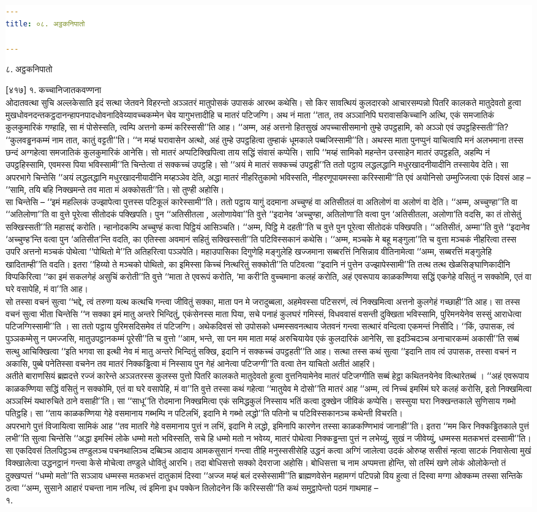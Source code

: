 ```yaml
---
title: ०८. अट्ठकनिपातो

---
```

८. अट्ठकनिपातो  
  
[४१७] १. कच्चानिजातकवण्णना  
ओदातवत्था सुचि अल्लकेसाति इदं सत्था जेतवने विहरन्तो अञ्ञतरं मातुपोसकं उपासकं आरब्भ कथेसि। सो किर सावत्थियं कुलदारको आचारसम्पन्नो पितरि कालकते मातुदेवतो हुत्वा मुखधोवनदन्तकट्ठदानन्हापनपादधोवनादिवेय्यावच्चकम्मेन चेव यागुभत्तादीहि च मातरं पटिजग्गि। अथ नं माता ‘‘तात, तव अञ्ञानिपि घरावासकिच्चानि अत्थि, एकं समजातिकं कुलकुमारिकं गण्हाहि, सा मं पोसेस्सति, त्वम्पि अत्तनो कम्मं करिस्ससी’’ति आह। ‘‘अम्म, अहं अत्तनो हितसुखं अपच्चासीसमानो तुम्हे उपट्ठहामि, को अञ्ञो एवं उपट्ठहिस्सती’’ति? ‘‘कुलवड्ढनकम्मं नाम तात, कातुं वट्टती’’ति। ‘‘न मय्हं घरावासेन अत्थो, अहं तुम्हे उपट्ठहित्वा तुम्हाकं धूमकाले पब्बजिस्सामी’’ति। अथस्स माता पुनप्पुनं याचित्वापि मनं अलभमाना तस्स छन्दं अग्गहेत्वा समजातिकं कुलकुमारिकं आनेसि। सो मातरं अप्पटिक्खिपित्वा ताय सद्धिं संवासं कप्पेसि। सापि ‘‘मय्हं सामिको महन्तेन उस्साहेन मातरं उपट्ठहति, अहम्पि नं उपट्ठहिस्सामि, एवमस्स पिया भविस्सामी’’ति चिन्तेत्वा तं सक्कच्चं उपट्ठहि। सो ‘‘अयं मे मातरं सक्कच्चं उपट्ठही’’ति ततो पट्ठाय लद्धलद्धानि मधुरखादनीयादीनि तस्सायेव देति। सा अपरभागे चिन्तेसि ‘‘अयं लद्धलद्धानि मधुरखादनीयादीनि मय्हञ्ञेव देति, अद्धा मातरं नीहरितुकामो भविस्सति, नीहरणूपायमस्सा करिस्सामी’’ति एवं अयोनिसो उम्मुज्जित्वा एकं दिवसं आह – ‘‘सामि, तयि बहि निक्खमन्ते तव माता मं अक्कोसती’’ति। सो तुण्ही अहोसि।  
सा चिन्तेसि – ‘‘इमं महल्लिकं उज्झापेत्वा पुत्तस्स पटिकूलं कारेस्सामी’’ति। ततो पट्ठाय यागुं ददमाना अच्चुण्हं वा अतिसीतलं वा अतिलोणं वा अलोणं वा देति। ‘‘अम्म, अच्चुण्हा’’ति वा ‘‘अतिलोणा’’ति वा वुत्ते पूरेत्वा सीतोदकं पक्खिपति। पुन ‘‘अतिसीतला , अलोणायेवा’’ति वुत्ते ‘‘इदानेव ‘अच्चुण्हा, अतिलोणा’ति वत्वा पुन ‘अतिसीतला, अलोणा’ति वदसि, का तं तोसेतुं सक्खिस्सती’’ति महासद्दं करोति। न्हानोदकम्पि अच्चुण्हं कत्वा पिट्ठियं आसिञ्चति। ‘‘अम्म, पिट्ठि मे दहती’’ति च वुत्ते पुन पूरेत्वा सीतोदकं पक्खिपति। ‘‘अतिसीतं, अम्मा’’ति वुत्ते ‘‘इदानेव ‘अच्चुण्ह’न्ति वत्वा पुन ‘अतिसीत’न्ति वदति, का एतिस्सा अवमानं सहितुं सक्खिस्सती’’ति पटिविस्सकानं कथेसि। ‘‘अम्म, मञ्चके मे बहू मङ्गुला’’ति च वुत्ता मञ्चकं नीहरित्वा तस्स उपरि अत्तनो मञ्चकं पोथेत्वा ‘‘पोथितो मे’’ति अतिहरित्वा पञ्ञपेति। महाउपासिका दिगुणेहि मङ्गुलेहि खज्जमाना सब्बरत्तिं निसिन्नाव वीतिनामेत्वा ‘‘अम्म, सब्बरत्तिं मङ्गुलेहि खादिताम्ही’’ति वदति। इतरा ‘‘हिय्यो ते मञ्चको पोथितो, का इमिस्सा किच्चं नित्थरितुं सक्कोती’’ति पटिवत्वा ‘‘इदानि नं पुत्तेन उज्झापेस्सामी’’ति तत्थ तत्थ खेळसिङ्घाणिकादीनि विप्पकिरित्वा ‘‘का इमं सकलगेहं असुचिं करोती’’ति वुत्ते ‘‘माता ते एवरूपं करोति, ‘मा करी’ति वुच्चमाना कलहं करोति, अहं एवरूपाय काळकण्णिया सद्धिं एकगेहे वसितुं न सक्कोमि, एतं वा घरे वसापेहि, मं वा’’ति आह।  
सो तस्सा वचनं सुत्वा ‘‘भद्दे, त्वं तरुणा यत्थ कत्थचि गन्त्वा जीवितुं सक्का, माता पन मे जरादुब्बला, अहमेवस्सा पटिसरणं, त्वं निक्खमित्वा अत्तनो कुलगेहं गच्छाही’’ति आह। सा तस्स वचनं सुत्वा भीता चिन्तेसि ‘‘न सक्का इमं मातु अन्तरे भिन्दितुं, एकंसेनस्स माता पिया, सचे पनाहं कुलघरं गमिस्सं, विधववासं वसन्ती दुक्खिता भविस्सामि, पुरिमनयेनेव सस्सुं आराधेत्वा पटिजग्गिस्सामी’’ति । सा ततो पट्ठाय पुरिमसदिसमेव तं पटिजग्गि। अथेकदिवसं सो उपोसको धम्मस्सवनत्थाय जेतवनं गन्त्वा सत्थारं वन्दित्वा एकमन्तं निसीदि। ‘‘किं, उपासक, त्वं पुञ्ञकम्मेसु न पमज्जसि, मातुउपट्ठानकम्मं पूरेसी’’ति च वुत्तो ‘‘आम, भन्ते, सा पन मम माता मय्हं अरुचियायेव एकं कुलदारिकं आनेसि, सा इदञ्चिदञ्च अनाचारकम्मं अकासी’’ति सब्बं सत्थु आचिक्खित्वा ‘‘इति भगवा सा इत्थी नेव मं मातु अन्तरे भिन्दितुं सक्खि, इदानि नं सक्कच्चं उपट्ठहती’’ति आह। सत्था तस्स कथं सुत्वा ‘‘इदानि ताव त्वं उपासक, तस्सा वचनं न अकासि, पुब्बे पनेतिस्सा वचनेन तव मातरं निक्कड्ढित्वा मं निस्साय पुन गेहं आनेत्वा पटिजग्गी’’ति वत्वा तेन याचितो अतीतं आहरि।  
अतीते बाराणसियं ब्रह्मदत्ते रज्जं कारेन्ते अञ्ञतरस्स कुलस्स पुत्तो पितरि कालकते मातुदेवतो हुत्वा वुत्तनियामेनेव मातरं पटिजग्गीति सब्बं हेट्ठा कथितनयेनेव वित्थारेतब्बं । ‘‘अहं एवरूपाय काळकण्णिया सद्धिं वसितुं न सक्कोमि, एतं वा घरे वसापेहि, मं वा’’ति वुत्ते तस्सा कथं गहेत्वा ‘‘मातुयेव मे दोसो’’ति मातरं आह ‘‘अम्म, त्वं निच्चं इमस्मिं घरे कलहं करोसि, इतो निक्खमित्वा अञ्ञस्मिं यथारुचिते ठाने वसाही’’ति। सा ‘‘साधू’’ति रोदमाना निक्खमित्वा एकं समिद्धकुलं निस्साय भतिं कत्वा दुक्खेन जीविकं कप्पेसि। सस्सुया घरा निक्खन्तकाले सुणिसाय गब्भो पतिट्ठहि। सा ‘‘ताय काळकण्णिया गेहे वसमानाय गब्भम्पि न पटिलभिं, इदानि मे गब्भो लद्धो’’ति पतिनो च पटिविस्सकानञ्च कथेन्ती विचरति।  
अपरभागे पुत्तं विजायित्वा सामिकं आह ‘‘तव मातरि गेहे वसमानाय पुत्तं न लभिं, इदानि मे लद्धो, इमिनापि कारणेन तस्सा काळकण्णिभावं जानाही’’ति। इतरा ‘‘मम किर निक्कड्ढितकाले पुत्तं लभी’’ति सुत्वा चिन्तेसि ‘‘अद्धा इमस्मिं लोके धम्मो मतो भविस्सति, सचे हि धम्मो मतो न भवेय्य, मातरं पोथेत्वा निक्कड्ढन्ता पुत्तं न लभेय्युं, सुखं न जीवेय्युं, धम्मस्स मतकभत्तं दस्सामी’’ति। सा एकदिवसं तिलपिट्ठञ्च तण्डुलञ्च पचनथालिञ्च दब्बिञ्च आदाय आमकसुसानं गन्त्वा तीहि मनुस्ससीसेहि उद्धनं कत्वा अग्गिं जालेत्वा उदकं ओरुय्ह ससीसं न्हत्वा साटकं निवासेत्वा मुखं विक्खालेत्वा उद्धनट्ठानं गन्त्वा केसे मोचेत्वा तण्डुले धोवितुं आरभि। तदा बोधिसत्तो सक्को देवराजा अहोसि। बोधिसत्ता च नाम अप्पमत्ता होन्ति, सो तस्मिं खणे लोकं ओलोकेन्तो तं दुक्खप्पत्तं ‘‘धम्मो मतो’’ति सञ्ञाय धम्मस्स मतकभत्तं दातुकामं दिस्वा ‘‘अज्ज मय्हं बलं दस्सेस्सामी’’ति ब्राह्मणवेसेन महामग्गं पटिपन्नो विय हुत्वा तं दिस्वा मग्गा ओक्कम्म तस्सा सन्तिके ठत्वा ‘‘अम्म, सुसाने आहारं पचन्ता नाम नत्थि, त्वं इमिना इध पक्केन तिलोदनेन किं करिस्ससी’’ति कथं समुट्ठापेन्तो पठमं गाथमाह –  
१.  